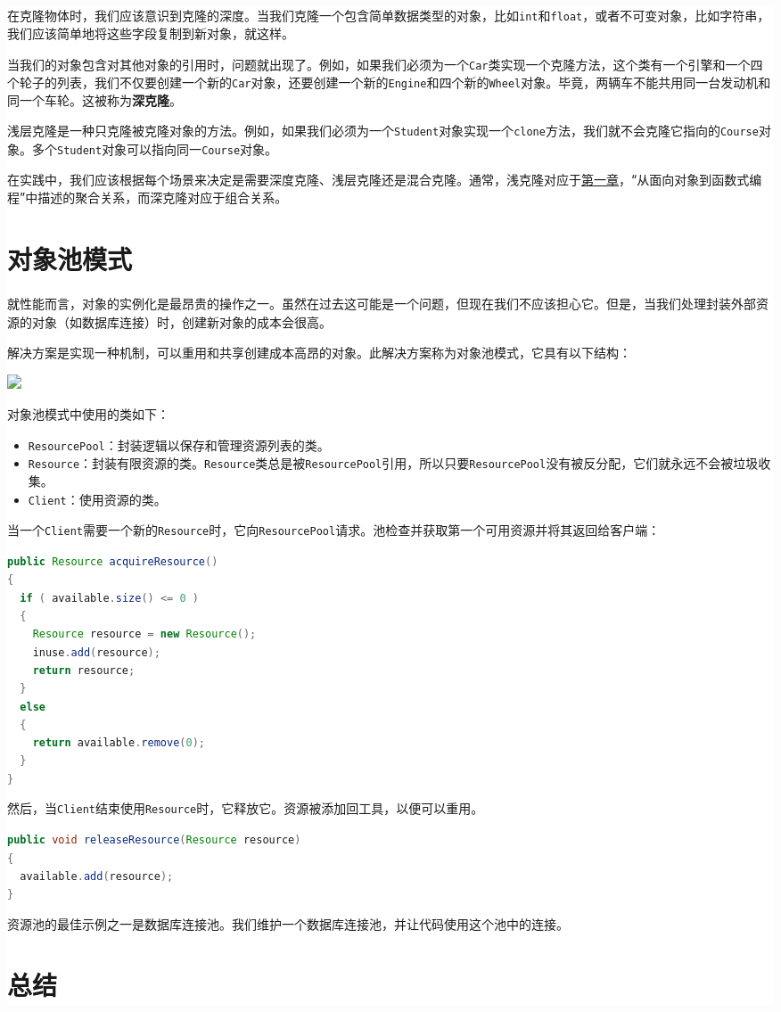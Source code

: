 在克隆物体时，我们应该意识到克隆的深度。当我们克隆一个包含简单数据类型的对象，比如`int`和`float`，或者不可变对象，比如字符串，我们应该简单地将这些字段复制到新对象，就这样。

当我们的对象包含对其他对象的引用时，问题就出现了。例如，如果我们必须为一个`Car`类实现一个克隆方法，这个类有一个引擎和一个四个轮子的列表，我们不仅要创建一个新的`Car`对象，还要创建一个新的`Engine`和四个新的`Wheel`对象。毕竟，两辆车不能共用同一台发动机和同一个车轮。这被称为**深克隆**。

浅层克隆是一种只克隆被克隆对象的方法。例如，如果我们必须为一个`Student`对象实现一个`clone`方法，我们就不会克隆它指向的`Course`对象。多个`Student`对象可以指向同一`Course`对象。

在实践中，我们应该根据每个场景来决定是需要深度克隆、浅层克隆还是混合克隆。通常，浅克隆对应于[第一章](1.html)，“从面向对象到函数式编程”中描述的聚合关系，而深克隆对应于组合关系。

# 对象池模式

就性能而言，对象的实例化是最昂贵的操作之一。虽然在过去这可能是一个问题，但现在我们不应该担心它。但是，当我们处理封装外部资源的对象（如数据库连接）时，创建新对象的成本会很高。

解决方案是实现一种机制，可以重用和共享创建成本高昂的对象。此解决方案称为对象池模式，它具有以下结构：

![](https://github.com/OpenDocCN/freelearn-java-zh/raw/master/docs/dsn-ptn-bst-prac-java/img/aef3f759-2802-45cc-9ac8-edf5210c31ad.png)

对象池模式中使用的类如下：

*   `ResourcePool`：封装逻辑以保存和管理资源列表的类。
*   `Resource`：封装有限资源的类。`Resource`类总是被`ResourcePool`引用，所以只要`ResourcePool`没有被反分配，它们就永远不会被垃圾收集。
*   `Client`：使用资源的类。

当一个`Client`需要一个新的`Resource`时，它向`ResourcePool`请求。池检查并获取第一个可用资源并将其返回给客户端：

```java
public Resource acquireResource()
{
  if ( available.size() <= 0 )
  {
    Resource resource = new Resource();
    inuse.add(resource);
    return resource; 
  }
  else
  {
    return available.remove(0); 
  }
}
```

然后，当`Client`结束使用`Resource`时，它释放它。资源被添加回工具，以便可以重用。

```java
public void releaseResource(Resource resource)
{
  available.add(resource);
}
```

资源池的最佳示例之一是数据库连接池。我们维护一个数据库连接池，并让代码使用这个池中的连接。

# 总结
